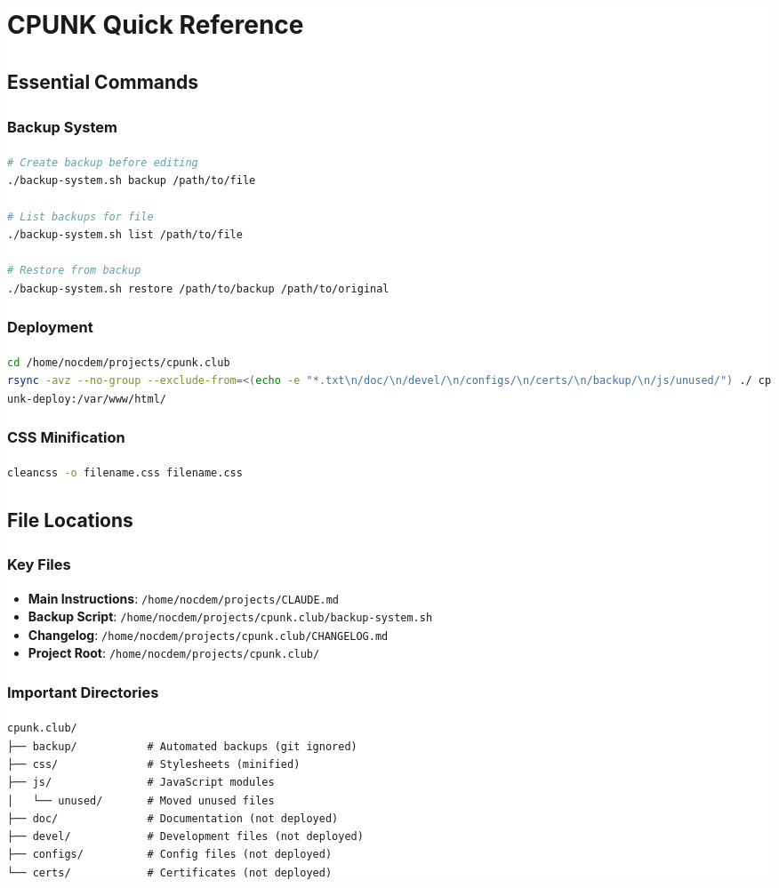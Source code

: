 # CPUNK Quick Reference

## Essential Commands

### Backup System
```bash
# Create backup before editing
./backup-system.sh backup /path/to/file

# List backups for file
./backup-system.sh list /path/to/file

# Restore from backup
./backup-system.sh restore /path/to/backup /path/to/original
```

### Deployment
```bash
cd /home/nocdem/projects/cpunk.club
rsync -avz --no-group --exclude-from=<(echo -e "*.txt\n/doc/\n/devel/\n/configs/\n/certs/\n/backup/\n/js/unused/") ./ cpunk-deploy:/var/www/html/
```

### CSS Minification
```bash
cleancss -o filename.css filename.css
```

## File Locations

### Key Files
- **Main Instructions**: `/home/nocdem/projects/CLAUDE.md`
- **Backup Script**: `/home/nocdem/projects/cpunk.club/backup-system.sh`
- **Changelog**: `/home/nocdem/projects/cpunk.club/CHANGELOG.md`
- **Project Root**: `/home/nocdem/projects/cpunk.club/`

### Important Directories
```
cpunk.club/
├── backup/           # Automated backups (git ignored)
├── css/              # Stylesheets (minified)
├── js/               # JavaScript modules
│   └── unused/       # Moved unused files
├── doc/              # Documentation (not deployed)
├── devel/            # Development files (not deployed)
├── configs/          # Config files (not deployed)
└── certs/            # Certificates (not deployed)
```

